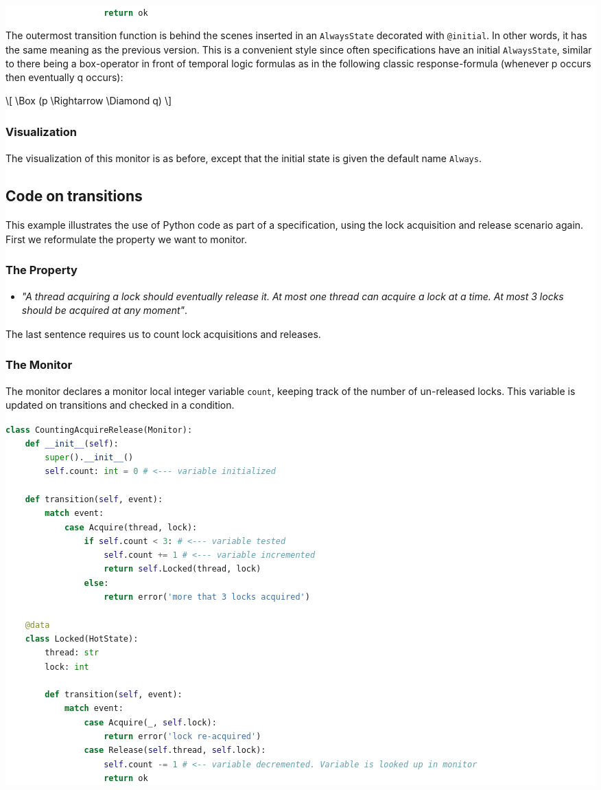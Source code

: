 ```python
                    return ok
```

The outermost transition function is behind the scenes inserted in an `AlwaysState` 
decorated with `@initial`. In other words, it has the same meaning as the previous version. This is a convenient style since often specifications have an initial `AlwaysState`, similar to there being a box-operator in front of temporal logic formulas as in the following classic response-formula (whenever p occurs then eventually q occurs):

\\[
    \Box (p \Rightarrow \Diamond q)
\\]


### Visualization

The visualization of this monitor is as before, except that the initial state is given the default name 
`Always`.


## Code on transitions

This example illustrates the use of Python code as part of a specification, using the lock acquisition and release scenario again. First we reformulate
the property we want to monitor.

### The Property

- _"A thread acquiring a lock should eventually release it. At most one thread can acquire a lock at a time. At most 3 locks should be acquired at any moment"_.

The last sentence requires us to count lock acquisitions and releases.

### The Monitor

The monitor declares a monitor local integer variable `count`, keeping track of the number
of un-released locks. This variable is updated on transitions and checked in a condition.

```python
class CountingAcquireRelease(Monitor):
    def __init__(self):
        super().__init__()
        self.count: int = 0 # <--- variable initialized

    def transition(self, event):
        match event:
            case Acquire(thread, lock):
                if self.count < 3: # <--- variable tested 
                    self.count += 1 # <--- variable incremented
                    return self.Locked(thread, lock)
                else:
                    return error('more that 3 locks acquired')

    @data
    class Locked(HotState):
        thread: str
        lock: int

        def transition(self, event):
            match event:
                case Acquire(_, self.lock):
                    return error('lock re-acquired')
                case Release(self.thread, self.lock):
                    self.count -= 1 # <-- variable decremented. Variable is looked up in monitor
                    return ok
```